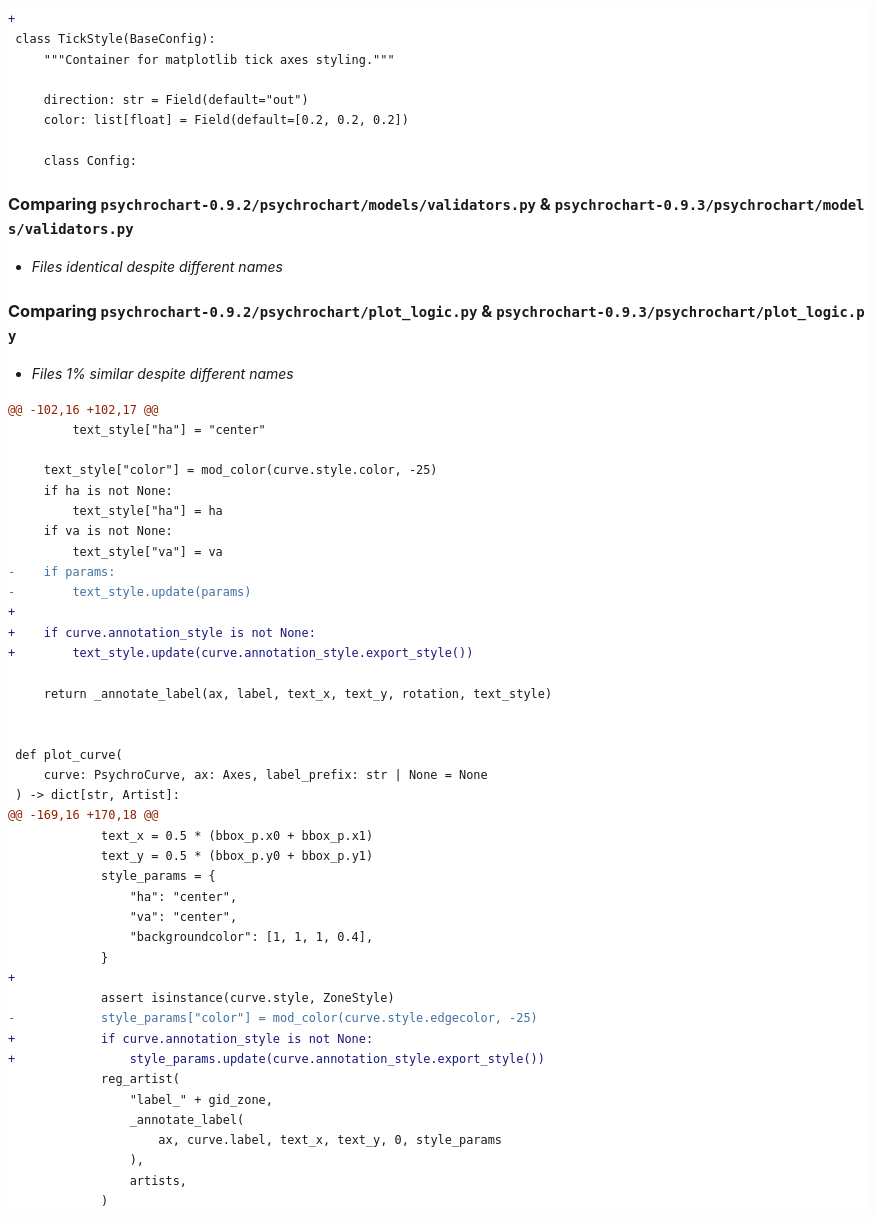 ```diff
+
 class TickStyle(BaseConfig):
     """Container for matplotlib tick axes styling."""
 
     direction: str = Field(default="out")
     color: list[float] = Field(default=[0.2, 0.2, 0.2])
 
     class Config:
```

### Comparing `psychrochart-0.9.2/psychrochart/models/validators.py` & `psychrochart-0.9.3/psychrochart/models/validators.py`

 * *Files identical despite different names*

### Comparing `psychrochart-0.9.2/psychrochart/plot_logic.py` & `psychrochart-0.9.3/psychrochart/plot_logic.py`

 * *Files 1% similar despite different names*

```diff
@@ -102,16 +102,17 @@
         text_style["ha"] = "center"
 
     text_style["color"] = mod_color(curve.style.color, -25)
     if ha is not None:
         text_style["ha"] = ha
     if va is not None:
         text_style["va"] = va
-    if params:
-        text_style.update(params)
+
+    if curve.annotation_style is not None:
+        text_style.update(curve.annotation_style.export_style())
 
     return _annotate_label(ax, label, text_x, text_y, rotation, text_style)
 
 
 def plot_curve(
     curve: PsychroCurve, ax: Axes, label_prefix: str | None = None
 ) -> dict[str, Artist]:
@@ -169,16 +170,18 @@
             text_x = 0.5 * (bbox_p.x0 + bbox_p.x1)
             text_y = 0.5 * (bbox_p.y0 + bbox_p.y1)
             style_params = {
                 "ha": "center",
                 "va": "center",
                 "backgroundcolor": [1, 1, 1, 0.4],
             }
+
             assert isinstance(curve.style, ZoneStyle)
-            style_params["color"] = mod_color(curve.style.edgecolor, -25)
+            if curve.annotation_style is not None:
+                style_params.update(curve.annotation_style.export_style())
             reg_artist(
                 "label_" + gid_zone,
                 _annotate_label(
                     ax, curve.label, text_x, text_y, 0, style_params
                 ),
                 artists,
             )
```
